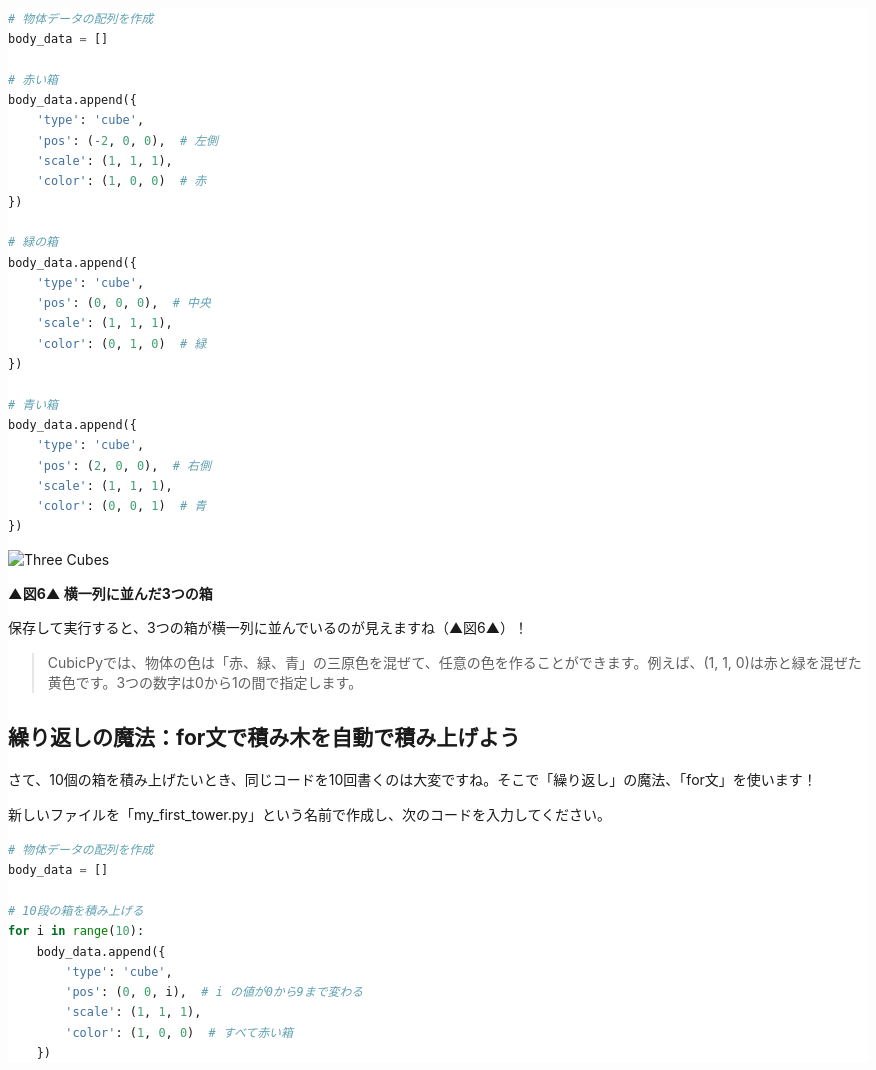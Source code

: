 ```python
# 物体データの配列を作成
body_data = []

# 赤い箱
body_data.append({
    'type': 'cube',
    'pos': (-2, 0, 0),  # 左側
    'scale': (1, 1, 1),
    'color': (1, 0, 0)  # 赤
})

# 緑の箱
body_data.append({
    'type': 'cube',
    'pos': (0, 0, 0),  # 中央
    'scale': (1, 1, 1),
    'color': (0, 1, 0)  # 緑
})

# 青い箱
body_data.append({
    'type': 'cube',
    'pos': (2, 0, 0),  # 右側
    'scale': (1, 1, 1),
    'color': (0, 0, 1)  # 青
})
```

![Three Cubes](https://creativival.github.io/CubicPyCode/assets/three_cubes.png)

**▲図6▲ 横一列に並んだ3つの箱**

保存して実行すると、3つの箱が横一列に並んでいるのが見えますね（▲図6▲）！

> CubicPyでは、物体の色は「赤、緑、青」の三原色を混ぜて、任意の色を作ることができます。例えば、(1, 1, 0)は赤と緑を混ぜた黄色です。3つの数字は0から1の間で指定します。

## 繰り返しの魔法：for文で積み木を自動で積み上げよう

さて、10個の箱を積み上げたいとき、同じコードを10回書くのは大変ですね。そこで「繰り返し」の魔法、「for文」を使います！

新しいファイルを「my_first_tower.py」という名前で作成し、次のコードを入力してください。

```python
# 物体データの配列を作成
body_data = []

# 10段の箱を積み上げる
for i in range(10):
    body_data.append({
        'type': 'cube',
        'pos': (0, 0, i),  # i の値が0から9まで変わる
        'scale': (1, 1, 1),
        'color': (1, 0, 0)  # すべて赤い箱
    })
```
